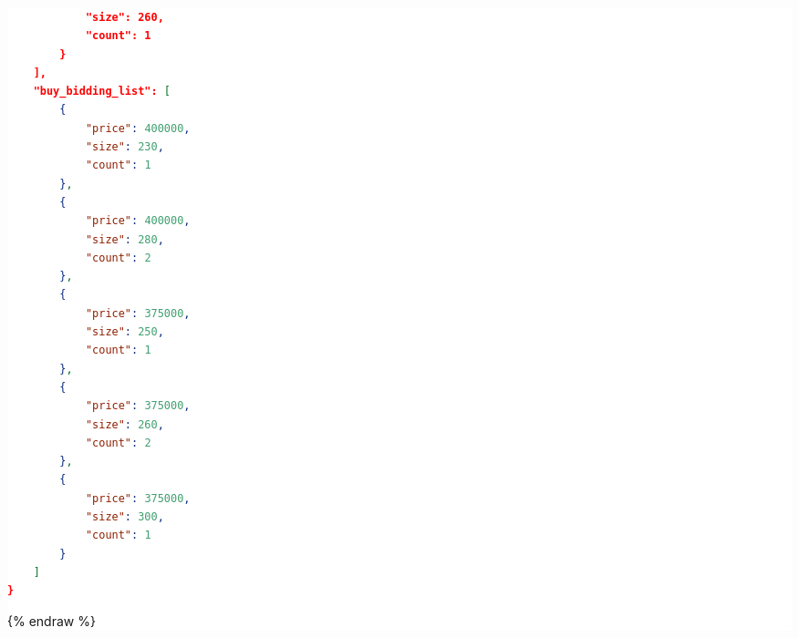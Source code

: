```json
            "size": 260,
            "count": 1
        }
    ],
    "buy_bidding_list": [
        {
            "price": 400000,
            "size": 230,
            "count": 1
        },
        {
            "price": 400000,
            "size": 280,
            "count": 2
        },
        {
            "price": 375000,
            "size": 250,
            "count": 1
        },
        {
            "price": 375000,
            "size": 260,
            "count": 2
        },
        {
            "price": 375000,
            "size": 300,
            "count": 1
        }
    ]
}
```


{% endraw %}
